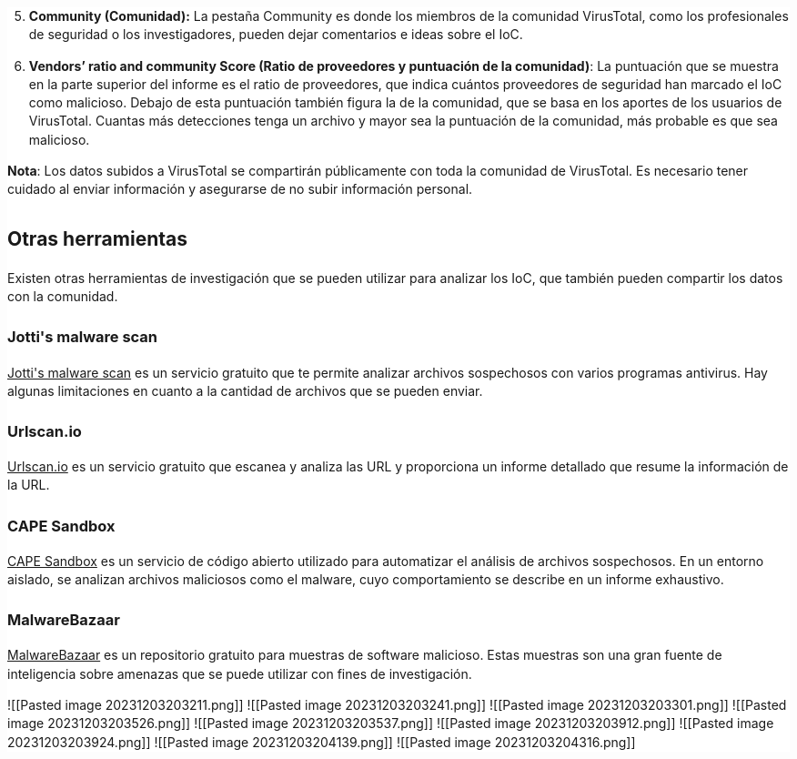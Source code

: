 5. **Community (Comunidad):** La pestaña Community es donde los miembros de la comunidad VirusTotal, como los profesionales de seguridad o los investigadores, pueden dejar comentarios e ideas sobre el IoC.
    
6. **Vendors’ ratio and community Score (Ratio de proveedores y puntuación de la comunidad)**: La puntuación que se muestra en la parte superior del informe es el ratio de proveedores, que indica cuántos proveedores de seguridad han marcado el IoC como malicioso. Debajo de esta puntuación también figura la de la comunidad, que se basa en los aportes de los usuarios de VirusTotal. Cuantas más detecciones tenga un archivo y mayor sea la puntuación de la comunidad, más probable es que sea malicioso.
    

**Nota**: Los datos subidos a VirusTotal se compartirán públicamente con toda la comunidad de VirusTotal. Es necesario tener cuidado al enviar información y asegurarse de no subir información personal.

## Otras herramientas

Existen otras herramientas de investigación que se pueden utilizar para analizar los IoC, que también pueden compartir los datos con la comunidad.

### **Jotti's malware scan**

[Jotti's malware scan](https://virusscan.jotti.org/) es un servicio gratuito que te permite analizar archivos sospechosos con varios programas antivirus. Hay algunas limitaciones en cuanto a la cantidad de archivos que se pueden enviar.

### **Urlscan.io**

[Urlscan.io](https://urlscan.io/) es un servicio gratuito que escanea y analiza las URL y proporciona un informe detallado que resume la información de la URL.

### **CAPE Sandbox**

[CAPE Sandbox](https://capesandbox.com/analysis/) es un servicio de código abierto utilizado para automatizar el análisis de archivos sospechosos. En un entorno aislado, se analizan archivos maliciosos como el malware, cuyo comportamiento se describe en un informe exhaustivo.

### **MalwareBazaar**

[MalwareBazaar](https://bazaar.abuse.ch/browse/) es un repositorio gratuito para muestras de software malicioso. Estas muestras son una gran fuente de inteligencia sobre amenazas que se puede utilizar con fines de investigación.

![[Pasted image 20231203203211.png]]
![[Pasted image 20231203203241.png]]
![[Pasted image 20231203203301.png]]
![[Pasted image 20231203203526.png]]
![[Pasted image 20231203203537.png]]
![[Pasted image 20231203203912.png]]
![[Pasted image 20231203203924.png]]
![[Pasted image 20231203204139.png]]
![[Pasted image 20231203204316.png]]
